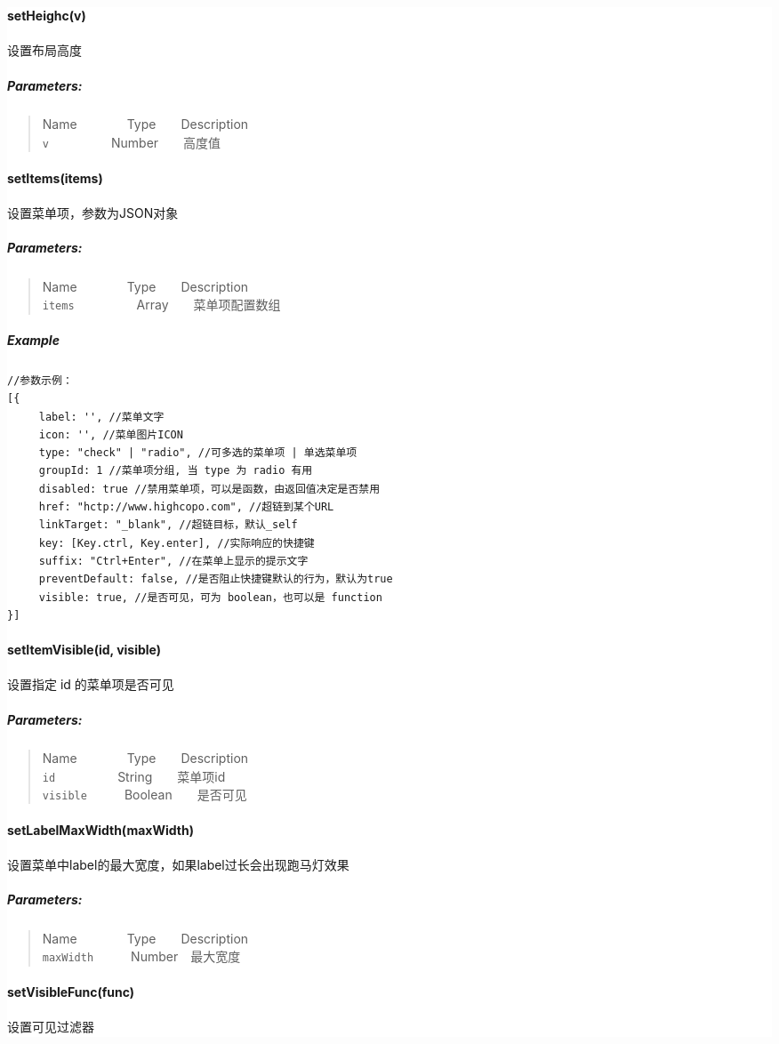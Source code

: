 
#### setHeighc(v)

设置布局高度

##### Parameters:
>Name&emsp;&emsp;&emsp;&emsp;Type&emsp;&emsp;Description  
`v`&emsp;&emsp;&emsp;&emsp;&emsp;Number&emsp;&emsp;高度值  

#### setItems(items)

设置菜单项，参数为JSON对象

##### Parameters:
>Name&emsp;&emsp;&emsp;&emsp;Type&emsp;&emsp;Description  
`items`&emsp;&emsp;&emsp;&emsp;&emsp;Array&emsp;&emsp;菜单项配置数组  

##### Example

    //参数示例：
    [{
         label: '', //菜单文字
         icon: '', //菜单图片ICON
         type: "check" | "radio", //可多选的菜单项 | 单选菜单项
         groupId: 1 //菜单项分组, 当 type 为 radio 有用
         disabled: true //禁用菜单项，可以是函数，由返回值决定是否禁用
         href: "hctp://www.highcopo.com", //超链到某个URL
         linkTarget: "_blank", //超链目标，默认_self
         key: [Key.ctrl, Key.enter], //实际响应的快捷键
         suffix: "Ctrl+Enter", //在菜单上显示的提示文字
         preventDefault: false, //是否阻止快捷键默认的行为，默认为true
         visible: true, //是否可见，可为 boolean，也可以是 function
    }]

#### setItemVisible(id, visible)

设置指定 id 的菜单项是否可见

##### Parameters:
>Name&emsp;&emsp;&emsp;&emsp;Type&emsp;&emsp;Description  
`id`&emsp;&emsp;&emsp;&emsp;&emsp;String&emsp;&emsp;菜单项id  
`visible`&emsp;&emsp;&emsp;Boolean&emsp;&emsp;是否可见 

#### setLabelMaxWidth(maxWidth)

设置菜单中label的最大宽度，如果label过长会出现跑马灯效果

##### Parameters:
>Name&emsp;&emsp;&emsp;&emsp;Type&emsp;&emsp;Description  
`maxWidth`&emsp;&emsp;&emsp;Number&emsp;最大宽度  


#### setVisibleFunc(func)

设置可见过滤器
